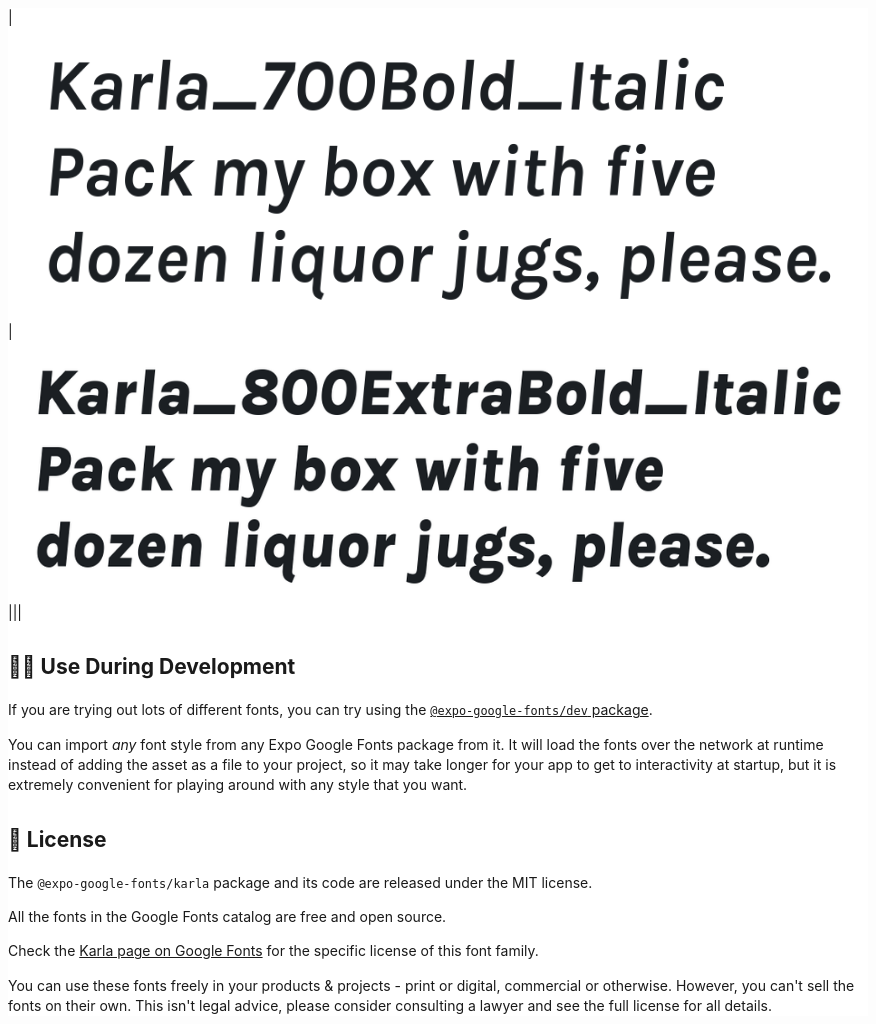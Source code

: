 |![Karla_700Bold_Italic](./Karla_700Bold_Italic.ttf.png)|![Karla_800ExtraBold_Italic](./Karla_800ExtraBold_Italic.ttf.png)|||


## 👩‍💻 Use During Development

If you are trying out lots of different fonts, you can try using the [`@expo-google-fonts/dev` package](https://github.com/expo/google-fonts/tree/master/font-packages/dev#readme).

You can import *any* font style from any Expo Google Fonts package from it. It will load the fonts
over the network at runtime instead of adding the asset as a file to your project, so it may take longer
for your app to get to interactivity at startup, but it is extremely convenient
for playing around with any style that you want.

## 📖 License

The `@expo-google-fonts/karla` package and its code are released under the MIT license.

All the fonts in the Google Fonts catalog are free and open source.

Check the [Karla page on Google Fonts](https://fonts.google.com/specimen/Karla) for the specific license of this font family.

You can use these fonts freely in your products & projects - print or digital, commercial or otherwise. However, you can't sell the fonts on their own. This isn't legal advice, please consider consulting a lawyer and see the full license for all details.
